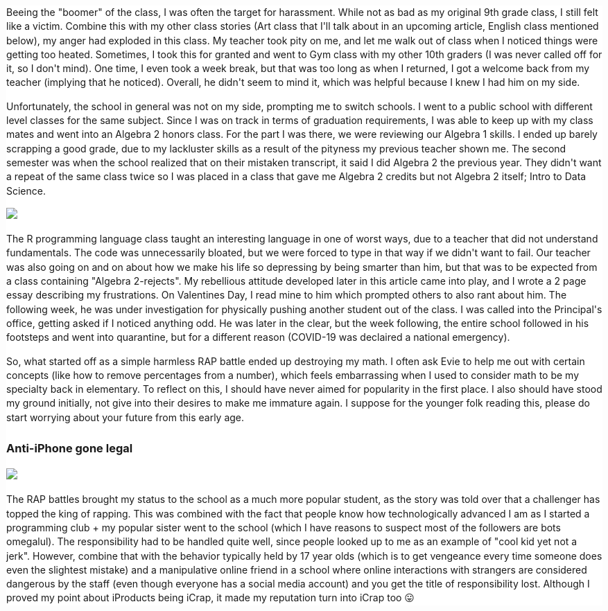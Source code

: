 Beeing the "boomer" of the class, I was often the target for harassment. While not as bad as my original 9th grade class, I still felt like a victim. Combine this with my other class stories (Art class that I'll talk about in an upcoming article, English class mentioned below), my anger had exploded in this class. My teacher took pity on me, and let me walk out of class when I noticed things were getting too heated. Sometimes, I took this for granted and went to Gym class with my other 10th graders (I was never called off for it, so I don't mind). One time, I even took a week break, but that was too long as when I returned, I got a welcome back from my teacher (implying that he noticed). Overall, he didn't seem to mind it, which was helpful because I knew I had him on my side.

Unfortunately, the school in general was not on my side, prompting me to switch schools. I went to a public school with different level classes for the same subject. Since I was on track in terms of graduation requirements, I was able to keep up with my class mates and went into an Algebra 2 honors class. For the part I was there, we were reviewing our Algebra 1 skills. I ended up barely scrapping a good grade, due to my lackluster skills as a result of the pityness my previous teacher shown me. The second semester was when the school realized that on their mistaken transcript, it said I did Algebra 2 the previous year. They didn't want a repeat of the same class twice so I was placed in a class that gave me Algebra 2 credits but not Algebra 2 itself; Intro to Data Science.

![](https://i.ytimg.com/vi/dcpfBLF0V2Q/maxresdefault.jpg)

The R programming language class taught an interesting language in one of worst ways, due to a teacher that did not understand fundamentals. The code was unnecessarily bloated, but we were forced to type in that way if we didn't want to fail. Our teacher was also going on and on about how we make his life so depressing by being smarter than him, but that was to be expected from a class containing "Algebra 2-rejects". My rebellious attitude developed later in this article came into play, and I wrote a 2 page essay describing my frustrations. On Valentines Day, I read mine to him which prompted others to also rant about him. The following week, he was under investigation for physically pushing another student out of the class. I was called into the Principal's office, getting asked if I noticed anything odd. He was later in the clear, but the week following, the entire school followed in his footsteps and went into quarantine, but for a different reason (COVID-19 was declaired a national emergency).

So, what started off as a simple harmless RAP battle ended up destroying my math. I often ask Evie to help me out with certain concepts (like how to remove percentages from a number), which feels embarrassing when I used to consider math to be my specialty back in elementary. To reflect on this, I should have never aimed for popularity in the first place. I also should have stood my ground initially, not give into their desires to make me immature again. I suppose for the younger folk reading this, please do start worrying about your future from this early age.

### Anti-iPhone gone legal

![](https://i.imgur.com/45ke8c7.png)

The RAP battles brought my status to the school as a much more popular student, as the story was told over that a challenger has topped the king of rapping. This was combined with the fact that people know how technologically advanced I am as I started a programming club + my popular sister went to the school (which I have reasons to suspect most of the followers are bots omegalul). The responsibility had to be handled quite well, since people looked up to me as an example of "cool kid yet not a jerk". However, combine that with the behavior typically held by 17 year olds (which is to get vengeance every time someone does even the slightest mistake) and a manipulative online friend in a school where online interactions with strangers are considered dangerous by the staff (even though everyone has a social media account) and you get the title of responsibility lost. Although I proved my point about iProducts being iCrap, it made my reputation turn into iCrap too 😛
